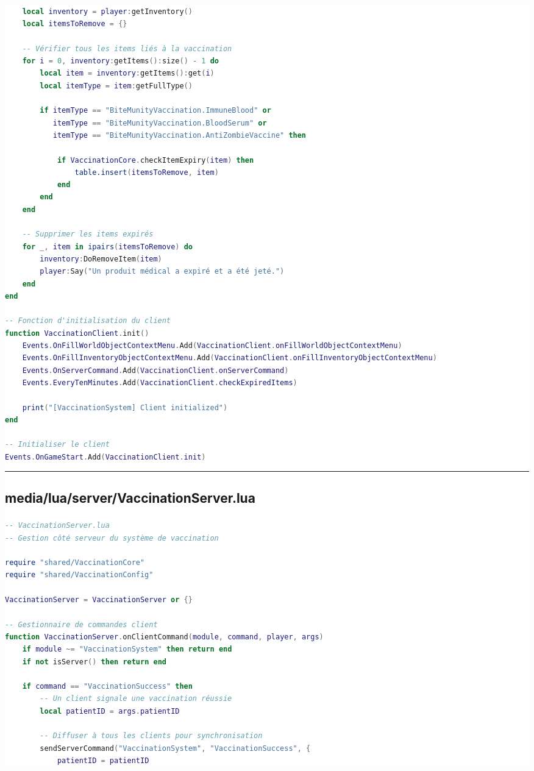 ```lua
    local inventory = player:getInventory()
    local itemsToRemove = {}
    
    -- Vérifier tous les items liés à la vaccination
    for i = 0, inventory:getItems():size() - 1 do
        local item = inventory:getItems():get(i)
        local itemType = item:getFullType()
        
        if itemType == "BiteMunityVaccination.ImmuneBlood" or 
           itemType == "BiteMunityVaccination.BloodSerum" or 
           itemType == "BiteMunityVaccination.AntiZombieVaccine" then
            
            if VaccinationCore.checkItemExpiry(item) then
                table.insert(itemsToRemove, item)
            end
        end
    end
    
    -- Supprimer les items expirés
    for _, item in ipairs(itemsToRemove) do
        inventory:DoRemoveItem(item)
        player:Say("Un produit médical a expiré et a été jeté.")
    end
end

-- Fonction d'initialisation du client
function VaccinationClient.init()
    Events.OnFillWorldObjectContextMenu.Add(VaccinationClient.onFillWorldObjectContextMenu)
    Events.OnFillInventoryObjectContextMenu.Add(VaccinationClient.onFillInventoryObjectContextMenu)
    Events.OnServerCommand.Add(VaccinationClient.onServerCommand)
    Events.EveryTenMinutes.Add(VaccinationClient.checkExpiredItems)
    
    print("[VaccinationSystem] Client initialized")
end

-- Initialiser le client
Events.OnGameStart.Add(VaccinationClient.init)
```

---

## media/lua/server/VaccinationServer.lua
```lua
-- VaccinationServer.lua
-- Gestion côté serveur du système de vaccination

require "shared/VaccinationCore"
require "shared/VaccinationConfig"

VaccinationServer = VaccinationServer or {}

-- Gestionnaire de commandes client
function VaccinationServer.onClientCommand(module, command, player, args)
    if module ~= "VaccinationSystem" then return end
    if not isServer() then return end
    
    if command == "VaccinationSuccess" then
        -- Un client signale une vaccination réussie
        local patientID = args.patientID
        
        -- Diffuser à tous les clients pour synchronisation
        sendServerCommand("VaccinationSystem", "VaccinationSuccess", {
            patientID = patientID
```